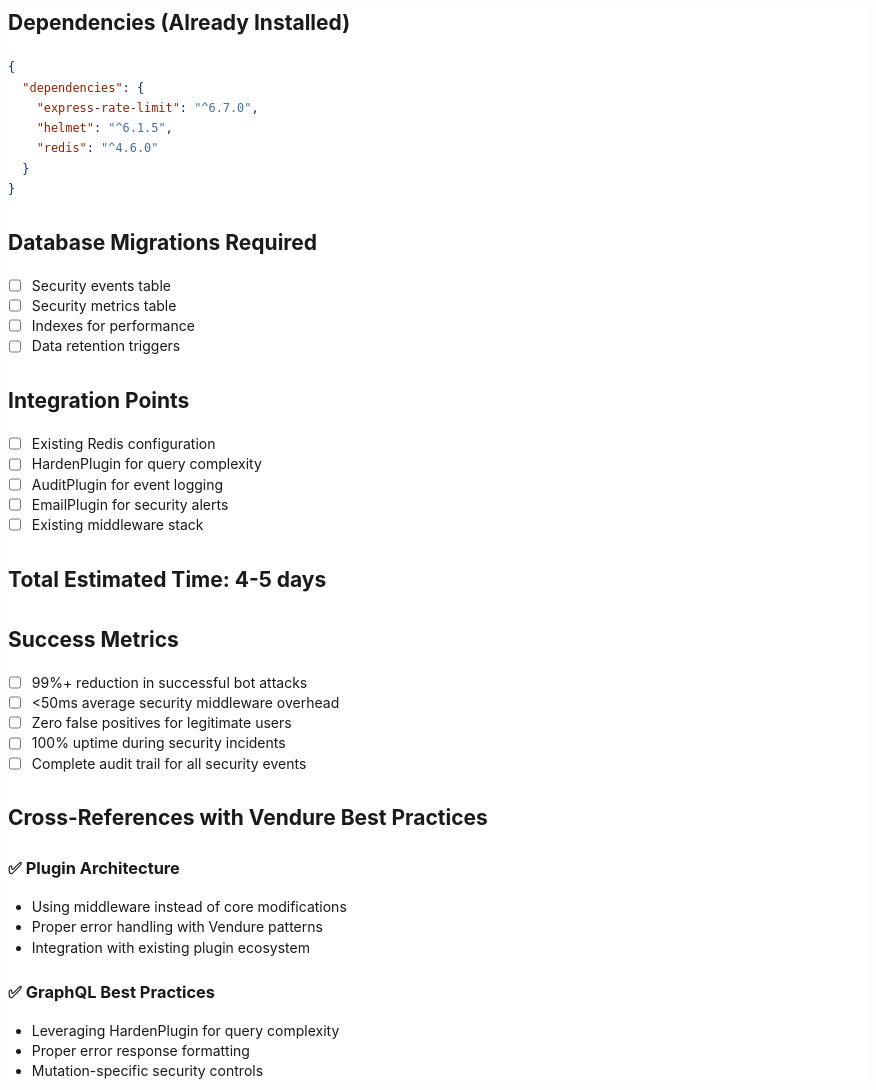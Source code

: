 ```
```

## Dependencies (Already Installed)
```json
{
  "dependencies": {
    "express-rate-limit": "^6.7.0",
    "helmet": "^6.1.5",
    "redis": "^4.6.0"
  }
}
```

## Database Migrations Required
- [ ] Security events table
- [ ] Security metrics table
- [ ] Indexes for performance
- [ ] Data retention triggers

## Integration Points
- [ ] Existing Redis configuration
- [ ] HardenPlugin for query complexity
- [ ] AuditPlugin for event logging
- [ ] EmailPlugin for security alerts
- [ ] Existing middleware stack

## Total Estimated Time: 4-5 days

## Success Metrics
- [ ] 99%+ reduction in successful bot attacks
- [ ] <50ms average security middleware overhead
- [ ] Zero false positives for legitimate users
- [ ] 100% uptime during security incidents
- [ ] Complete audit trail for all security events

## Cross-References with Vendure Best Practices

### ✅ **Plugin Architecture**
- Using middleware instead of core modifications
- Proper error handling with Vendure patterns
- Integration with existing plugin ecosystem

### ✅ **GraphQL Best Practices**
- Leveraging HardenPlugin for query complexity
- Proper error response formatting
- Mutation-specific security controls
